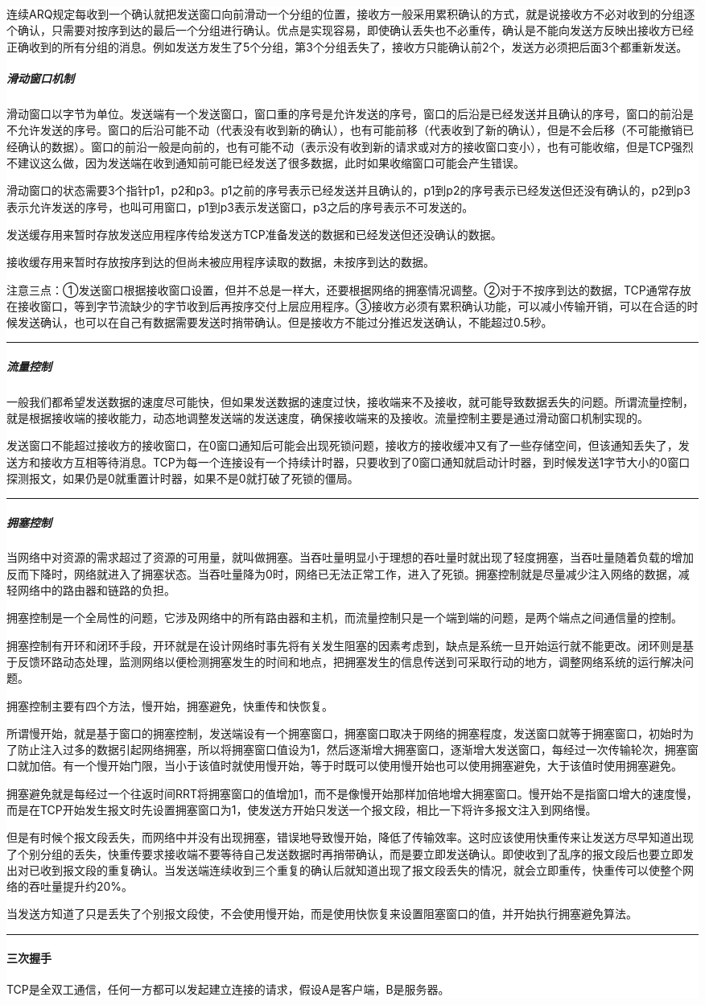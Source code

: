 连续ARQ规定每收到一个确认就把发送窗口向前滑动一个分组的位置，接收方一般采用累积确认的方式，就是说接收方不必对收到的分组逐个确认，只需要对按序到达的最后一个分组进行确认。优点是实现容易，即使确认丢失也不必重传，确认是不能向发送方反映出接收方已经正确收到的所有分组的消息。例如发送方发生了5个分组，第3个分组丢失了，接收方只能确认前2个，发送方必须把后面3个都重新发送。

##### **滑动窗口机制**

滑动窗口以字节为单位。发送端有一个发送窗口，窗口重的序号是允许发送的序号，窗口的后沿是已经发送并且确认的序号，窗口的前沿是不允许发送的序号。窗口的后沿可能不动（代表没有收到新的确认），也有可能前移（代表收到了新的确认），但是不会后移（不可能撤销已经确认的数据）。窗口的前沿一般是向前的，也有可能不动（表示没有收到新的请求或对方的接收窗口变小），也有可能收缩，但是TCP强烈不建议这么做，因为发送端在收到通知前可能已经发送了很多数据，此时如果收缩窗口可能会产生错误。

滑动窗口的状态需要3个指针p1，p2和p3。p1之前的序号表示已经发送并且确认的，p1到p2的序号表示已经发送但还没有确认的，p2到p3表示允许发送的序号，也叫可用窗口，p1到p3表示发送窗口，p3之后的序号表示不可发送的。

发送缓存用来暂时存放发送应用程序传给发送方TCP准备发送的数据和已经发送但还没确认的数据。

接收缓存用来暂时存放按序到达的但尚未被应用程序读取的数据，未按序到达的数据。

注意三点：①发送窗口根据接收窗口设置，但并不总是一样大，还要根据网络的拥塞情况调整。②对于不按序到达的数据，TCP通常存放在接收窗口，等到字节流缺少的字节收到后再按序交付上层应用程序。③接收方必须有累积确认功能，可以减小传输开销，可以在合适的时候发送确认，也可以在自己有数据需要发送时捎带确认。但是接收方不能过分推迟发送确认，不能超过0.5秒。

------

##### 流量控制

一般我们都希望发送数据的速度尽可能快，但如果发送数据的速度过快，接收端来不及接收，就可能导致数据丢失的问题。所谓流量控制，就是根据接收端的接收能力，动态地调整发送端的发送速度，确保接收端来的及接收。流量控制主要是通过滑动窗口机制实现的。

发送窗口不能超过接收方的接收窗口，在0窗口通知后可能会出现死锁问题，接收方的接收缓冲又有了一些存储空间，但该通知丢失了，发送方和接收方互相等待消息。TCP为每一个连接设有一个持续计时器，只要收到了0窗口通知就启动计时器，到时候发送1字节大小的0窗口探测报文，如果仍是0就重置计时器，如果不是0就打破了死锁的僵局。

------

##### 拥塞控制

当网络中对资源的需求超过了资源的可用量，就叫做拥塞。当吞吐量明显小于理想的吞吐量时就出现了轻度拥塞，当吞吐量随着负载的增加反而下降时，网络就进入了拥塞状态。当吞吐量降为0时，网络已无法正常工作，进入了死锁。拥塞控制就是尽量减少注入网络的数据，减轻网络中的路由器和链路的负担。

拥塞控制是一个全局性的问题，它涉及网络中的所有路由器和主机，而流量控制只是一个端到端的问题，是两个端点之间通信量的控制。

拥塞控制有开环和闭环手段，开环就是在设计网络时事先将有关发生阻塞的因素考虑到，缺点是系统一旦开始运行就不能更改。闭环则是基于反馈环路动态处理，监测网络以便检测拥塞发生的时间和地点，把拥塞发生的信息传送到可采取行动的地方，调整网络系统的运行解决问题。

拥塞控制主要有四个方法，慢开始，拥塞避免，快重传和快恢复。

所谓慢开始，就是基于窗口的拥塞控制，发送端设有一个拥塞窗口，拥塞窗口取决于网络的拥塞程度，发送窗口就等于拥塞窗口，初始时为了防止注入过多的数据引起网络拥塞，所以将拥塞窗口值设为1，然后逐渐增大拥塞窗口，逐渐增大发送窗口，每经过一次传输轮次，拥塞窗口就加倍。有一个慢开始门限，当小于该值时就使用慢开始，等于时既可以使用慢开始也可以使用拥塞避免，大于该值时使用拥塞避免。

拥塞避免就是每经过一个往返时间RRT将拥塞窗口的值增加1，而不是像慢开始那样加倍地增大拥塞窗口。慢开始不是指窗口增大的速度慢，而是在TCP开始发生报文时先设置拥塞窗口为1，使发送方开始只发送一个报文段，相比一下将许多报文注入到网络慢。

但是有时候个报文段丢失，而网络中并没有出现拥塞，错误地导致慢开始，降低了传输效率。这时应该使用快重传来让发送方尽早知道出现了个别分组的丢失，快重传要求接收端不要等待自己发送数据时再捎带确认，而是要立即发送确认。即使收到了乱序的报文段后也要立即发出对已收到报文段的重复确认。当发送端连续收到三个重复的确认后就知道出现了报文段丢失的情况，就会立即重传，快重传可以使整个网络的吞吐量提升约20%。

当发送方知道了只是丢失了个别报文段使，不会使用慢开始，而是使用快恢复来设置阻塞窗口的值，并开始执行拥塞避免算法。

------

#### 三次握手

TCP是全双工通信，任何一方都可以发起建立连接的请求，假设A是客户端，B是服务器。
